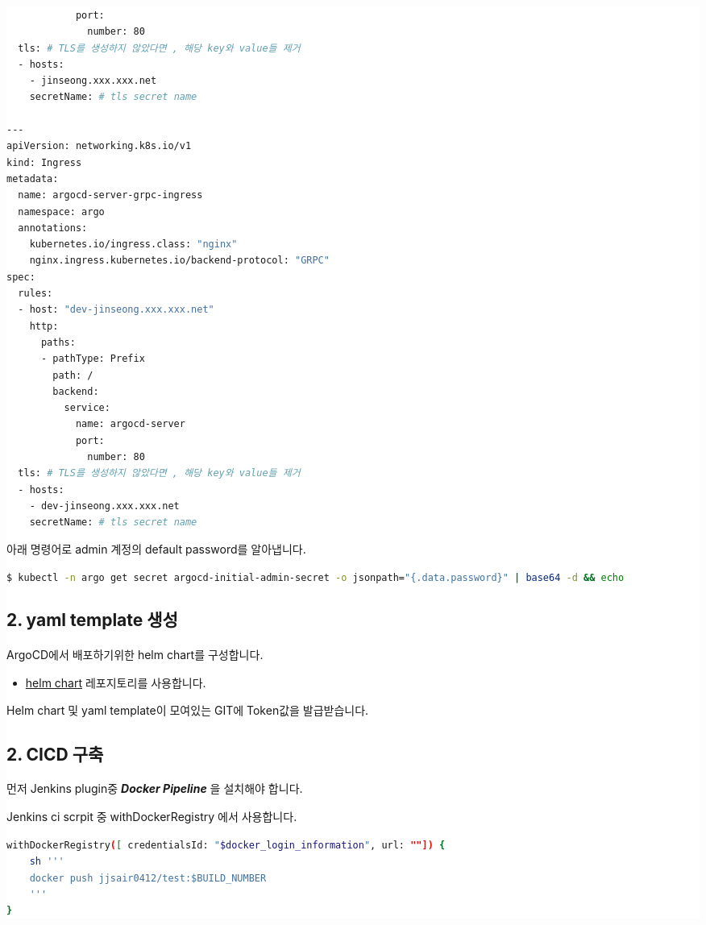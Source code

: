 ```bash
            port:
              number: 80
  tls: # TLS를 생성하지 않았다면 , 해당 key와 value들 제거
  - hosts:
    - jinseong.xxx.xxx.net
    secretName: # tls secret name

---
apiVersion: networking.k8s.io/v1
kind: Ingress
metadata:
  name: argocd-server-grpc-ingress
  namespace: argo
  annotations:
    kubernetes.io/ingress.class: "nginx"
    nginx.ingress.kubernetes.io/backend-protocol: "GRPC"
spec:
  rules:
  - host: "dev-jinseong.xxx.xxx.net"
    http:
      paths:
      - pathType: Prefix
        path: /
        backend:
          service:
            name: argocd-server
            port:
              number: 80
  tls: # TLS를 생성하지 않았다면 , 해당 key와 value들 제거
  - hosts:
    - dev-jinseong.xxx.xxx.net
    secretName: # tls secret name
```

아래 명령어로 admin 계정의 default password를 알아냅니다.

```bash
$ kubectl -n argo get secret argocd-initial-admin-secret -o jsonpath="{.data.password}" | base64 -d && echo
```

## 2. yaml template 생성
ArgoCD에서 배포하기위한 helm chart를 구성합니다.
- [helm chart](https://github.com/jjsair0412/sample-code-cd) 레포지토리를 사용합니다.

Helm chart 및 yaml template이 모여있는 GIT에 Token값을 발급받습니다.


## 2. CICD 구축
먼저 Jenkins plugin중 ***Docker Pipeline*** 을 설치해야 합니다.

Jenkins ci scrpit 중 withDockerRegistry 에서 사용합니다.
```bash
withDockerRegistry([ credentialsId: "$docker_login_information", url: ""]) {
    sh '''
    docker push jjsair0412/test:$BUILD_NUMBER
    '''
}
```
